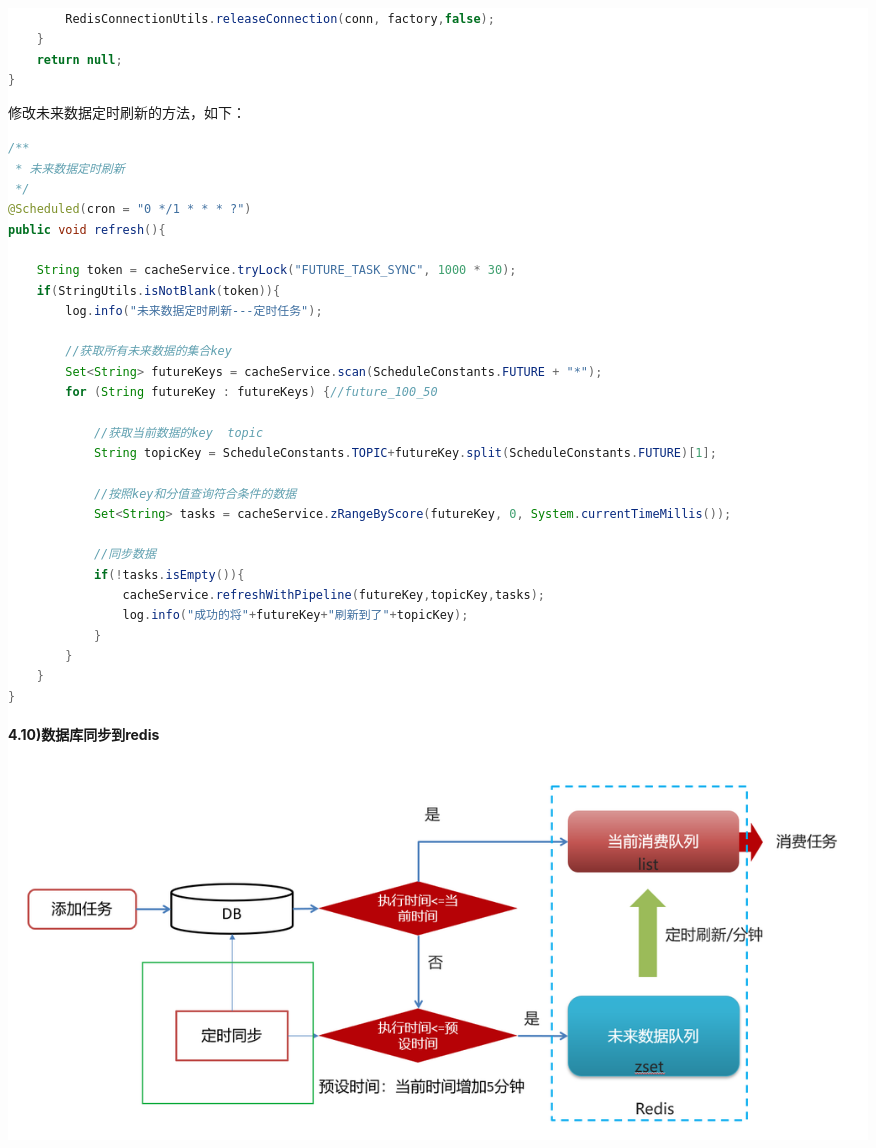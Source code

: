 ```java
        RedisConnectionUtils.releaseConnection(conn, factory,false);
    }
    return null;
}
```

修改未来数据定时刷新的方法，如下：

```java
/**
 * 未来数据定时刷新
 */
@Scheduled(cron = "0 */1 * * * ?")
public void refresh(){

    String token = cacheService.tryLock("FUTURE_TASK_SYNC", 1000 * 30);
    if(StringUtils.isNotBlank(token)){
        log.info("未来数据定时刷新---定时任务");

        //获取所有未来数据的集合key
        Set<String> futureKeys = cacheService.scan(ScheduleConstants.FUTURE + "*");
        for (String futureKey : futureKeys) {//future_100_50

            //获取当前数据的key  topic
            String topicKey = ScheduleConstants.TOPIC+futureKey.split(ScheduleConstants.FUTURE)[1];

            //按照key和分值查询符合条件的数据
            Set<String> tasks = cacheService.zRangeByScore(futureKey, 0, System.currentTimeMillis());

            //同步数据
            if(!tasks.isEmpty()){
                cacheService.refreshWithPipeline(futureKey,topicKey,tasks);
                log.info("成功的将"+futureKey+"刷新到了"+topicKey);
            }
        }
    }
}
```

#### 4.10)数据库同步到redis

![image-20210721013255332](延迟任务精准发布文章.assets\image-20210721013255332.png)
